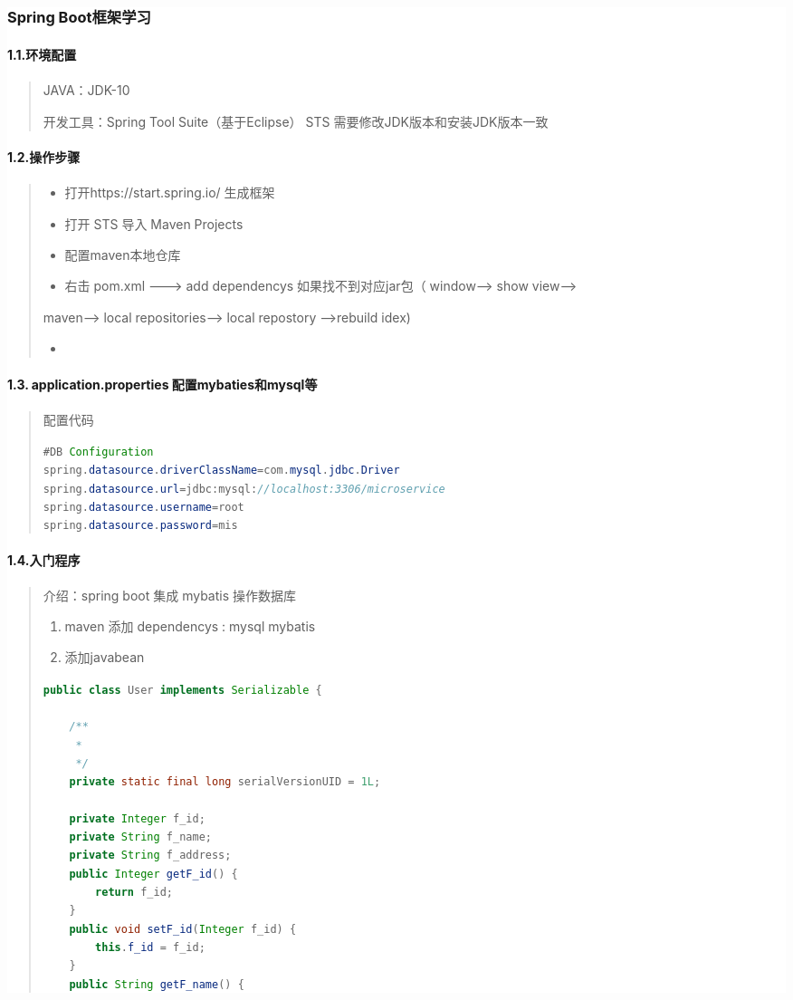 ### Spring Boot框架学习

#### 1.1.环境配置

>JAVA：JDK-10
>
>开发工具：Spring Tool Suite（基于Eclipse） STS 需要修改JDK版本和安装JDK版本一致



#### 1.2.操作步骤

>+ 打开https://start.spring.io/ 生成框架
>
>+ 打开 STS 导入 Maven Projects 
>
>+ 配置maven本地仓库
>
>+ 右击 pom.xml --->  add dependencys 如果找不到对应jar包（ window--> show view-->
>
>  maven--> local repositories--> local repostory -->rebuild idex)
>
>+ ​



#### 1.3. application.properties 配置mybaties和mysql等

>配置代码
>
>```java
>#DB Configuration
>spring.datasource.driverClassName=com.mysql.jdbc.Driver
>spring.datasource.url=jdbc:mysql://localhost:3306/microservice
>spring.datasource.username=root
>spring.datasource.password=mis
>```
>
>



#### 1.4.入门程序

>介绍：spring boot 集成 mybatis  操作数据库
>
>1. maven 添加 dependencys :   mysql    mybatis
>
>2. 添加javabean
>
>   ```java
>   public class User implements Serializable {
>
>   	/**
>   	 * 
>   	 */
>   	private static final long serialVersionUID = 1L;
>   	
>   	private Integer f_id;
>   	private String f_name;
>   	private String f_address;
>   	public Integer getF_id() {
>   		return f_id;
>   	}
>   	public void setF_id(Integer f_id) {
>   		this.f_id = f_id;
>   	}
>   	public String getF_name() {
